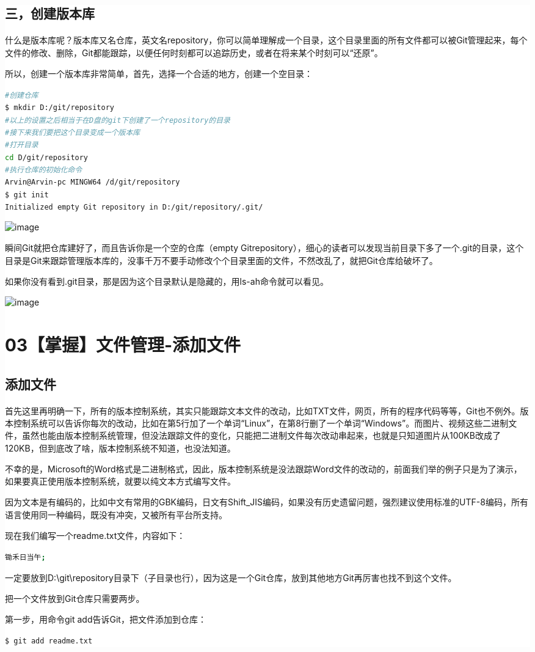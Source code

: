 ## 三，创建版本库

什么是版本库呢？版本库又名仓库，英文名repository，你可以简单理解成一个目录，这个目录里面的所有文件都可以被Git管理起来，每个文件的修改、删除，Git都能跟踪，以便任何时刻都可以追踪历史，或者在将来某个时刻可以“还原”。

所以，创建一个版本库非常简单，首先，选择一个合适的地方，创建一个空目录：

```bash
#创建仓库
$ mkdir D:/git/repository
#以上的设置之后相当于在D盘的git下创建了一个repository的目录
#接下来我们要把这个目录变成一个版本库
#打开目录
cd D/git/repository
#执行仓库的初始化命令
Arvin@Arvin-pc MINGW64 /d/git/repository
$ git init
Initialized empty Git repository in D:/git/repository/.git/

```

![image](https://picgo.xingenhi.cn//typorafa220157-464a-42a3-acd4-4bd5bbdd8f9c.jpg)

瞬间Git就把仓库建好了，而且告诉你是一个空的仓库（empty Gitrepository），细心的读者可以发现当前目录下多了一个.git的目录，这个目录是Git来跟踪管理版本库的，没事千万不要手动修改个个目录里面的文件，不然改乱了，就把Git仓库给破坏了。

如果你没有看到.git目录，那是因为这个目录默认是隐藏的，用ls-ah命令就可以看见。

![image](https://picgo.xingenhi.cn//typorae3b3805b-8fc8-410d-bc9d-e314f3c30b41.jpg)

# 03【掌握】文件管理-添加文件

## 添加文件

首先这里再明确一下，所有的版本控制系统，其实只能跟踪文本文件的改动，比如TXT文件，网页，所有的程序代码等等，Git也不例外。版本控制系统可以告诉你每次的改动，比如在第5行加了一个单词“Linux”，在第8行删了一个单词“Windows”。而图片、视频这些二进制文件，虽然也能由版本控制系统管理，但没法跟踪文件的变化，只能把二进制文件每次改动串起来，也就是只知道图片从100KB改成了120KB，但到底改了啥，版本控制系统不知道，也没法知道。

不幸的是，Microsoft的Word格式是二进制格式，因此，版本控制系统是没法跟踪Word文件的改动的，前面我们举的例子只是为了演示，如果要真正使用版本控制系统，就要以纯文本方式编写文件。

因为文本是有编码的，比如中文有常用的GBK编码，日文有Shift\_JIS编码，如果没有历史遗留问题，强烈建议使用标准的UTF-8编码，所有语言使用同一种编码，既没有冲突，又被所有平台所支持。

现在我们编写一个readme.txt文件，内容如下：

```bash
锄禾日当午;
```

一定要放到D:\\git\\repository目录下（子目录也行），因为这是一个Git仓库，放到其他地方Git再厉害也找不到这个文件。

把一个文件放到Git仓库只需要两步。

第一步，用命令git add告诉Git，把文件添加到仓库：

```bash
$ git add readme.txt
```
